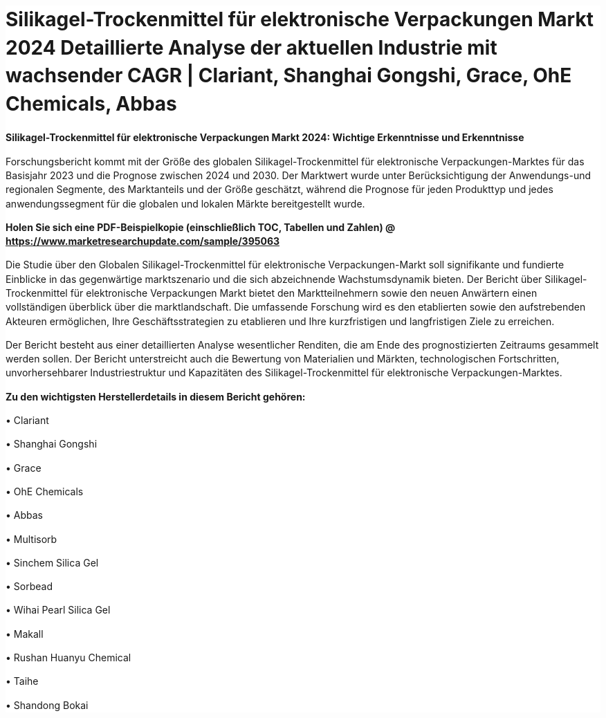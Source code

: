# Silikagel-Trockenmittel für elektronische Verpackungen Markt 2024 Detaillierte Analyse der aktuellen Industrie mit wachsender CAGR | Clariant, Shanghai Gongshi, Grace, OhE Chemicals, Abbas

<strong>Silikagel-Trockenmittel für elektronische Verpackungen Markt 2024: Wichtige Erkenntnisse und Erkenntnisse</strong>

Forschungsbericht kommt mit der Größe des globalen Silikagel-Trockenmittel für elektronische Verpackungen-Marktes für das Basisjahr 2023 und die Prognose zwischen 2024 und 2030. Der Marktwert wurde unter Berücksichtigung der Anwendungs-und regionalen Segmente, des Marktanteils und der Größe geschätzt, während die Prognose für jeden Produkttyp und jedes anwendungssegment für die globalen und lokalen Märkte bereitgestellt wurde.

<strong>Holen Sie sich eine PDF-Beispielkopie (einschließlich TOC, Tabellen und Zahlen) @
</strong><strong><a href=https://www.marketresearchupdate.com/sample/395063><strong>https://www.marketresearchupdate.com/sample/395063</u></font></a></strong></strong>

Die Studie über den Globalen Silikagel-Trockenmittel für elektronische Verpackungen-Markt soll signifikante und fundierte Einblicke in das gegenwärtige marktszenario und die sich abzeichnende Wachstumsdynamik bieten. Der Bericht über Silikagel-Trockenmittel für elektronische Verpackungen Markt bietet den Marktteilnehmern sowie den neuen Anwärtern einen vollständigen überblick über die marktlandschaft. Die umfassende Forschung wird es den etablierten sowie den aufstrebenden Akteuren ermöglichen, Ihre Geschäftsstrategien zu etablieren und Ihre kurzfristigen und langfristigen Ziele zu erreichen.

Der Bericht besteht aus einer detaillierten Analyse wesentlicher Renditen, die am Ende des prognostizierten Zeitraums gesammelt werden sollen. Der Bericht unterstreicht auch die Bewertung von Materialien und Märkten, technologischen Fortschritten, unvorhersehbarer Industriestruktur und Kapazitäten des Silikagel-Trockenmittel für elektronische Verpackungen-Marktes.

<strong>Zu den wichtigsten Herstellerdetails in diesem Bericht gehören:</strong>

• Clariant

• Shanghai Gongshi

• Grace

• OhE Chemicals

• Abbas

• Multisorb

• Sinchem Silica Gel

• Sorbead

• Wihai Pearl Silica Gel

• Makall

• Rushan Huanyu Chemical

• Taihe

• Shandong Bokai
